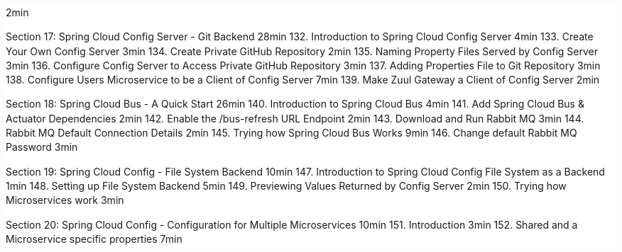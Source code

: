 2min

Section 17: Spring Cloud Config Server - Git Backend
28min
132. Introduction to Spring Cloud Config Server
4min
133. Create Your Own Config Server
3min
134. Create Private GitHub Repository
2min
135. Naming Property Files Served by Config Server
3min
136. Configure Config Server to Access Private GitHub Repository
3min
137. Adding Properties File to Git Repository
3min
138. Configure Users Microservice to be a Client of Config Server
7min
139. Make Zuul Gateway a Client of Config Server
2min

Section 18: Spring Cloud Bus - A Quick Start
26min
140. Introduction to Spring Cloud Bus
4min
141. Add Spring Cloud Bus &amp; Actuator Dependencies
2min
142. Enable the /bus-refresh URL Endpoint
2min
143. Download and Run Rabbit MQ
3min
144. Rabbit MQ Default Connection Details
2min
145. Trying how Spring Cloud Bus Works
9min
146. Change default Rabbit MQ Password
3min

Section 19: Spring Cloud Config - File System Backend
10min
147. Introduction to Spring Cloud Config File System as a Backend
1min
148. Setting up File System Backend
5min
149. Previewing Values Returned by Config Server
2min
150. Trying how Microservices work
3min

Section 20: Spring Cloud Config - Configuration for Multiple Microservices
10min
151. Introduction
3min
152. Shared and a Microservice specific properties
7min
